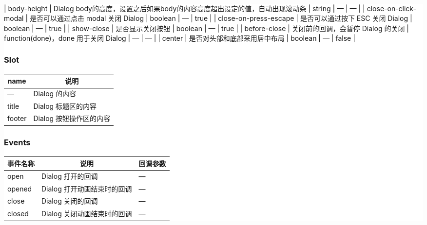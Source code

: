 | body-height      | Dialog body的高度，设置之后如果body的内容高度超出设定的值，自动出现滚动条 | string    | — | — |
| close-on-click-modal | 是否可以通过点击 modal 关闭 Dialog | boolean    | — | true |
| close-on-press-escape | 是否可以通过按下 ESC 关闭 Dialog | boolean    | — | true |
| show-close | 是否显示关闭按钮 | boolean    | — | true |
| before-close | 关闭前的回调，会暂停 Dialog 的关闭 | function(done)，done 用于关闭 Dialog | — | — |
| center | 是否对头部和底部采用居中布局 | boolean | — | false |

### Slot
| name | 说明 |
|------|--------|
| — | Dialog 的内容 |
| title | Dialog 标题区的内容 |
| footer | Dialog 按钮操作区的内容 |

### Events
| 事件名称      | 说明    | 回调参数      |
|---------- |-------- |---------- |
| open  | Dialog 打开的回调 | — |
| opened  | Dialog 打开动画结束时的回调 | — |
| close  | Dialog 关闭的回调 | — |
| closed | Dialog 关闭动画结束时的回调 | — |
